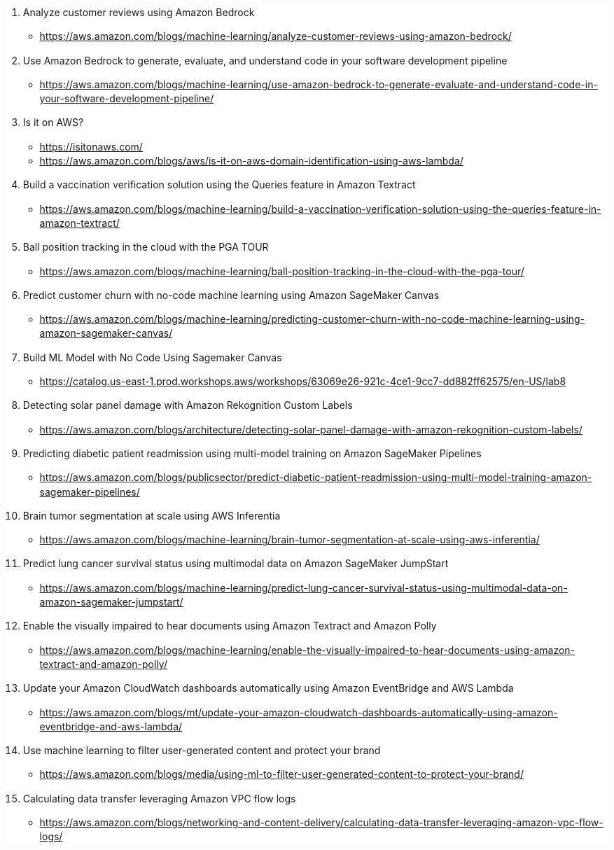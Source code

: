1. Analyze customer reviews using Amazon Bedrock
	- https://aws.amazon.com/blogs/machine-learning/analyze-customer-reviews-using-amazon-bedrock/

1. Use Amazon Bedrock to generate, evaluate, and understand code in your software development pipeline
	- https://aws.amazon.com/blogs/machine-learning/use-amazon-bedrock-to-generate-evaluate-and-understand-code-in-your-software-development-pipeline/

1. Is it on AWS?
	- https://isitonaws.com/
	- https://aws.amazon.com/blogs/aws/is-it-on-aws-domain-identification-using-aws-lambda/

1. Build a vaccination verification solution using the Queries feature in Amazon Textract
	- https://aws.amazon.com/blogs/machine-learning/build-a-vaccination-verification-solution-using-the-queries-feature-in-amazon-textract/

1. Ball position tracking in the cloud with the PGA TOUR
	- https://aws.amazon.com/blogs/machine-learning/ball-position-tracking-in-the-cloud-with-the-pga-tour/

1. Predict customer churn with no-code machine learning using Amazon SageMaker Canvas
	- https://aws.amazon.com/blogs/machine-learning/predicting-customer-churn-with-no-code-machine-learning-using-amazon-sagemaker-canvas/

1. Build ML Model with No Code Using Sagemaker Canvas
	- https://catalog.us-east-1.prod.workshops.aws/workshops/63069e26-921c-4ce1-9cc7-dd882ff62575/en-US/lab8

1. Detecting solar panel damage with Amazon Rekognition Custom Labels
	- https://aws.amazon.com/blogs/architecture/detecting-solar-panel-damage-with-amazon-rekognition-custom-labels/

1. Predicting diabetic patient readmission using multi-model training on Amazon SageMaker Pipelines
	- https://aws.amazon.com/blogs/publicsector/predict-diabetic-patient-readmission-using-multi-model-training-amazon-sagemaker-pipelines/

1. Brain tumor segmentation at scale using AWS Inferentia
	- https://aws.amazon.com/blogs/machine-learning/brain-tumor-segmentation-at-scale-using-aws-inferentia/

1. Predict lung cancer survival status using multimodal data on Amazon SageMaker JumpStart
	- https://aws.amazon.com/blogs/machine-learning/predict-lung-cancer-survival-status-using-multimodal-data-on-amazon-sagemaker-jumpstart/

1. Enable the visually impaired to hear documents using Amazon Textract and Amazon Polly
	- https://aws.amazon.com/blogs/machine-learning/enable-the-visually-impaired-to-hear-documents-using-amazon-textract-and-amazon-polly/

1. Update your Amazon CloudWatch dashboards automatically using Amazon EventBridge and AWS Lambda
	- https://aws.amazon.com/blogs/mt/update-your-amazon-cloudwatch-dashboards-automatically-using-amazon-eventbridge-and-aws-lambda/

1. Use machine learning to filter user-generated content and protect your brand
	- https://aws.amazon.com/blogs/media/using-ml-to-filter-user-generated-content-to-protect-your-brand/

1. Calculating data transfer leveraging Amazon VPC flow logs
	- https://aws.amazon.com/blogs/networking-and-content-delivery/calculating-data-transfer-leveraging-amazon-vpc-flow-logs/
